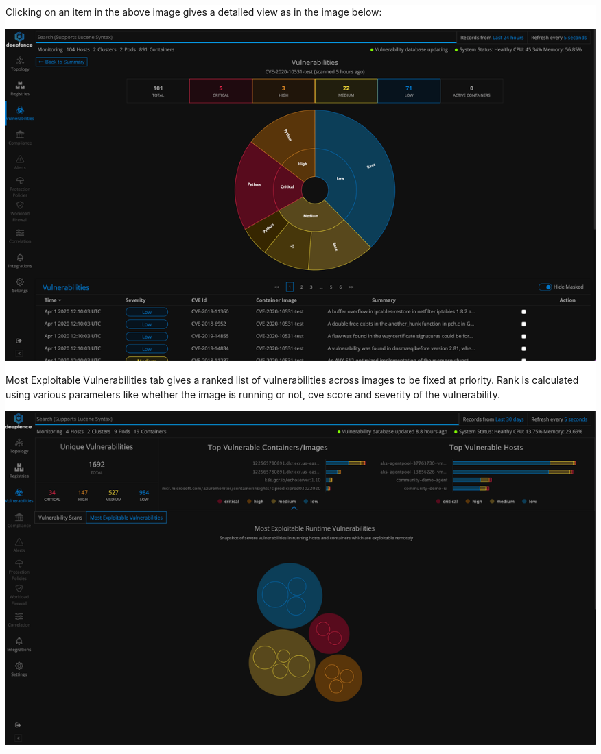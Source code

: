 Clicking on an item in the above image gives a detailed view as in the image below:

![Vulnerability Scanning](images/DF_Vulnerability3.png)

Most Exploitable Vulnerabilities tab gives a ranked list of vulnerabilities across images to be fixed at priority. Rank is calculated using various parameters like whether the image is running or not, cve score and severity of the vulnerability.

![Vulnerability Scanning](images/DF_MostExploitableVulnerabilities.png)
